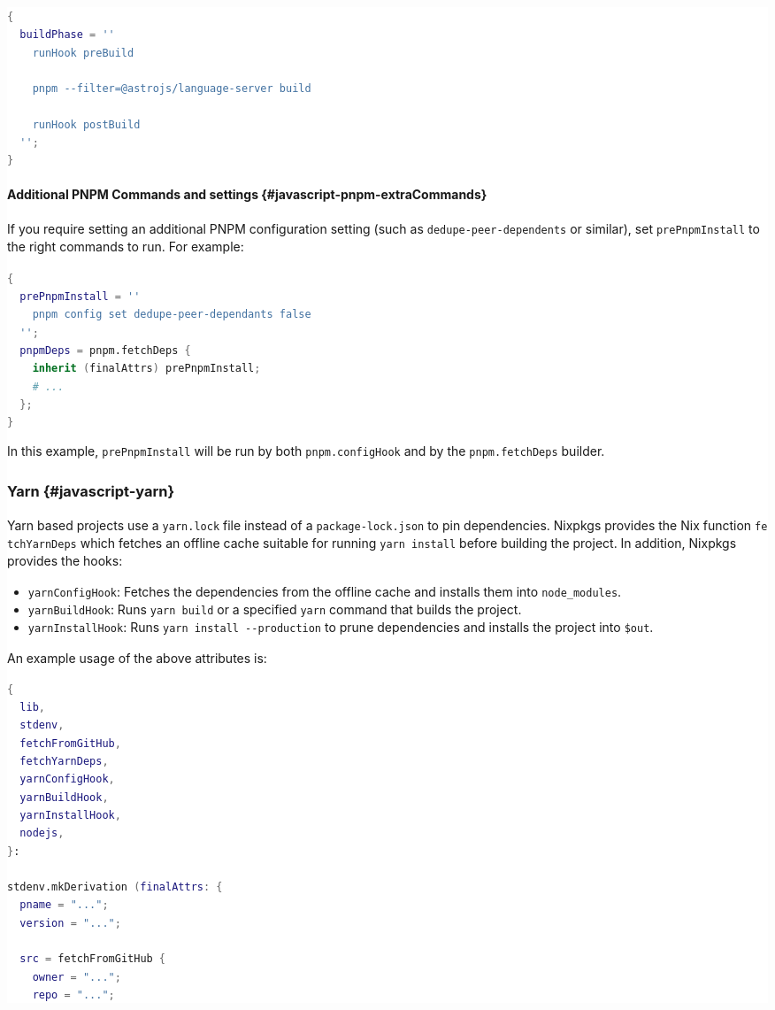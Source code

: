 ```nix
{
  buildPhase = ''
    runHook preBuild

    pnpm --filter=@astrojs/language-server build

    runHook postBuild
  '';
}
```

#### Additional PNPM Commands and settings {#javascript-pnpm-extraCommands}

If you require setting an additional PNPM configuration setting (such as `dedupe-peer-dependents` or similar),
set `prePnpmInstall` to the right commands to run. For example:

```nix
{
  prePnpmInstall = ''
    pnpm config set dedupe-peer-dependants false
  '';
  pnpmDeps = pnpm.fetchDeps {
    inherit (finalAttrs) prePnpmInstall;
    # ...
  };
}
```

In this example, `prePnpmInstall` will be run by both `pnpm.configHook` and by the `pnpm.fetchDeps` builder.


### Yarn {#javascript-yarn}

Yarn based projects use a `yarn.lock` file instead of a `package-lock.json` to pin dependencies. Nixpkgs provides the Nix function `fetchYarnDeps` which fetches an offline cache suitable for running `yarn install` before building the project. In addition, Nixpkgs provides the hooks:

- `yarnConfigHook`: Fetches the dependencies from the offline cache and installs them into `node_modules`.
- `yarnBuildHook`: Runs `yarn build` or a specified `yarn` command that builds the project.
- `yarnInstallHook`: Runs `yarn install --production` to prune dependencies and installs the project into `$out`.

An example usage of the above attributes is:

```nix
{
  lib,
  stdenv,
  fetchFromGitHub,
  fetchYarnDeps,
  yarnConfigHook,
  yarnBuildHook,
  yarnInstallHook,
  nodejs,
}:

stdenv.mkDerivation (finalAttrs: {
  pname = "...";
  version = "...";

  src = fetchFromGitHub {
    owner = "...";
    repo = "...";
```